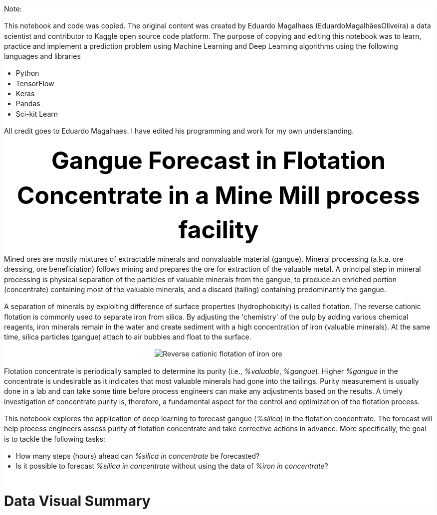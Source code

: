 
Note:

This notebook and code was copied. The original content was created by Eduardo Magalhaes (EduardoMagalhãesOliveira) a data scientist and 
contributor to Kaggle open source code platform. The purpose of copying and editing this notebook was to learn, practice and implement a prediction
problem using Machine Learning and Deep Learning algorithms using the following languages and libraries
- Python
- TensorFlow
- Keras
- Pandas
- Sci-kit Learn

All credit goes to Eduardo Magalhaes. I have edited his programming and work for my own understanding.

 <b><p style="text-align:center;">
    <font size ="24" color ="Black">
        Gangue Forecast in Flotation Concentrate in a Mine Mill process facility
    </font>
</b>

Mined ores are mostly mixtures of extractable minerals and nonvaluable material (gangue). Mineral processing (a.k.a. ore dressing, ore beneficiation) follows mining and prepares the ore for extraction of the valuable metal. A principal step in mineral processing is physical separation of the particles of valuable minerals from the gangue, to produce an enriched portion (concentrate) containing most of the valuable minerals, and a discard (tailing) containing predominantly the gangue.

A separation of minerals by exploiting difference of surface properties (hydrophobicity) is called flotation. The reverse cationic flotation is commonly used to separate iron from silica. By adjusting the 'chemistry' of the pulp by adding various chemical reagents, iron minerals remain in the water and create sediment with a high concentration of iron (valuable minerals). At the same time, silica particles (gangue) attach to air bubbles and float to the surface.

<p style="text-align:center;">
    <img width="400" alt="Reverse cationic flotation of iron ore" src="https://github.com/ginsaputra/gangue-forecast-in-flotation-concentrate/blob/main/reverse-cationic-flotation-iron-silica.png?raw=true">

Flotation concentrate is periodically sampled to determine its purity (i.e., *%valuable*, *%gangue*). Higher *%gangue* in the concentrate is undesirable as it indicates that most valuable minerals had gone into the tailings. Purity measurement is usually done in a lab and can take some time before process engineers can make any adjustments based on the results. A timely investigation of concentrate purity is, therefore, a fundamental aspect for the control and optimization of the flotation process.

This notebook explores the application of deep learning to forecast gangue (*%silica*) in the flotation concentrate. The forecast will help process engineers assess purity of flotation concentrate and take corrective actions in advance. More specifically, the goal is to tackle the following tasks:
- How many steps (hours) ahead can *%silica in concentrate* be forecasted?
- Is it possible to forecast *%silica in concentrate* without using the data of *%iron in concentrate*?
  
# Data Visual Summary
 